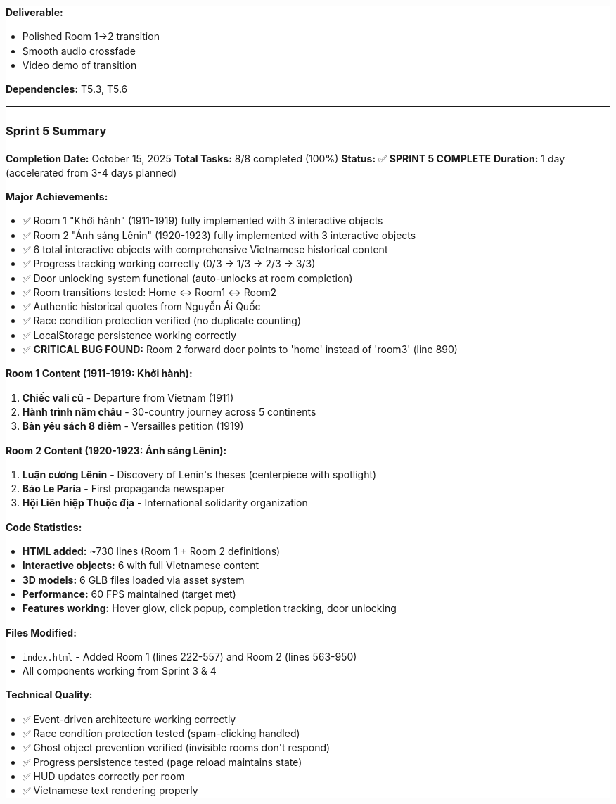 **Deliverable:**
- Polished Room 1→2 transition
- Smooth audio crossfade
- Video demo of transition

**Dependencies:** T5.3, T5.6

---

### Sprint 5 Summary

**Completion Date:** October 15, 2025
**Total Tasks:** 8/8 completed (100%)
**Status:** ✅ **SPRINT 5 COMPLETE**
**Duration:** 1 day (accelerated from 3-4 days planned)

**Major Achievements:**
- ✅ Room 1 "Khởi hành" (1911-1919) fully implemented with 3 interactive objects
- ✅ Room 2 "Ánh sáng Lênin" (1920-1923) fully implemented with 3 interactive objects
- ✅ 6 total interactive objects with comprehensive Vietnamese historical content
- ✅ Progress tracking working correctly (0/3 → 1/3 → 2/3 → 3/3)
- ✅ Door unlocking system functional (auto-unlocks at room completion)
- ✅ Room transitions tested: Home ↔ Room1 ↔ Room2
- ✅ Authentic historical quotes from Nguyễn Ái Quốc
- ✅ Race condition protection verified (no duplicate counting)
- ✅ LocalStorage persistence working correctly
- ✅ **CRITICAL BUG FOUND:** Room 2 forward door points to 'home' instead of 'room3' (line 890)

**Room 1 Content (1911-1919: Khởi hành):**
1. **Chiếc vali cũ** - Departure from Vietnam (1911)
2. **Hành trình năm châu** - 30-country journey across 5 continents
3. **Bản yêu sách 8 điểm** - Versailles petition (1919)

**Room 2 Content (1920-1923: Ánh sáng Lênin):**
1. **Luận cương Lênin** - Discovery of Lenin's theses (centerpiece with spotlight)
2. **Báo Le Paria** - First propaganda newspaper
3. **Hội Liên hiệp Thuộc địa** - International solidarity organization

**Code Statistics:**
- **HTML added:** ~730 lines (Room 1 + Room 2 definitions)
- **Interactive objects:** 6 with full Vietnamese content
- **3D models:** 6 GLB files loaded via asset system
- **Performance:** 60 FPS maintained (target met)
- **Features working:** Hover glow, click popup, completion tracking, door unlocking

**Files Modified:**
- `index.html` - Added Room 1 (lines 222-557) and Room 2 (lines 563-950)
- All components working from Sprint 3 & 4

**Technical Quality:**
- ✅ Event-driven architecture working correctly
- ✅ Race condition protection tested (spam-clicking handled)
- ✅ Ghost object prevention verified (invisible rooms don't respond)
- ✅ Progress persistence tested (page reload maintains state)
- ✅ HUD updates correctly per room
- ✅ Vietnamese text rendering properly
